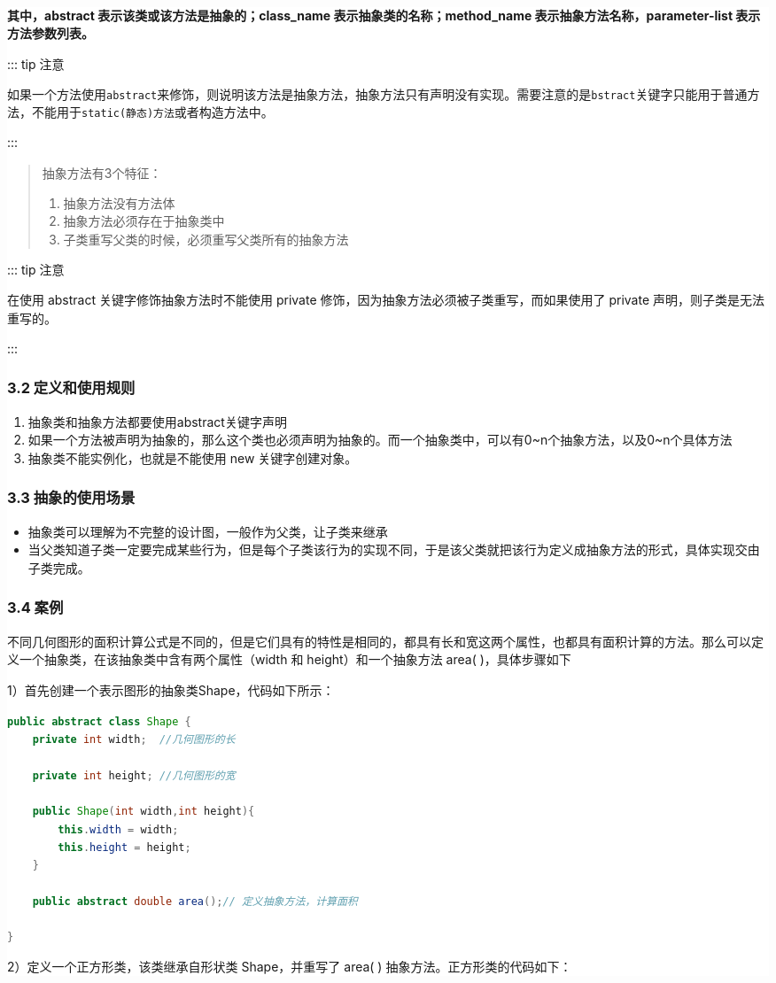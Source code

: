  **其中，abstract 表示该类或该方法是抽象的；class_name 表示抽象类的名称；method_name 表示抽象方法名称，parameter-list 表示方法参数列表。** 

::: tip 注意

如果一个方法使用`abstract`来修饰，则说明该方法是抽象方法，抽象方法只有声明没有实现。需要注意的是`bstract`关键字只能用于普通方法，不能用于`static(静态)方法`或者构造方法中。

:::

> 抽象方法有3个特征：
>
> 1. 抽象方法没有方法体
> 2. 抽象方法必须存在于抽象类中
> 3. 子类重写父类的时候，必须重写父类所有的抽象方法

::: tip 注意

 在使用 abstract 关键字修饰抽象方法时不能使用 private 修饰，因为抽象方法必须被子类重写，而如果使用了 private 声明，则子类是无法重写的。 

:::

### 3.2 定义和使用规则

1. 抽象类和抽象方法都要使用abstract关键字声明
2. 如果一个方法被声明为抽象的，那么这个类也必须声明为抽象的。而一个抽象类中，可以有0~n个抽象方法，以及0~n个具体方法
3. 抽象类不能实例化，也就是不能使用 new 关键字创建对象。

### 3.3 抽象的使用场景

- 抽象类可以理解为不完整的设计图，一般作为父类，让子类来继承
- 当父类知道子类一定要完成某些行为，但是每个子类该行为的实现不同，于是该父类就把该行为定义成抽象方法的形式，具体实现交由子类完成。

### 3.4 案例

 不同几何图形的面积计算公式是不同的，但是它们具有的特性是相同的，都具有长和宽这两个属性，也都具有面积计算的方法。那么可以定义一个抽象类，在该抽象类中含有两个属性（width 和 height）和一个抽象方法 area( )，具体步骤如下 

1）首先创建一个表示图形的抽象类Shape，代码如下所示：

```java
public abstract class Shape {
    private int width;  //几何图形的长

    private int height; //几何图形的宽

    public Shape(int width,int height){
        this.width = width;
        this.height = height;
    }

    public abstract double area();// 定义抽象方法，计算面积

}
```

 2）定义一个正方形类，该类继承自形状类 Shape，并重写了 area( ) 抽象方法。正方形类的代码如下： 
